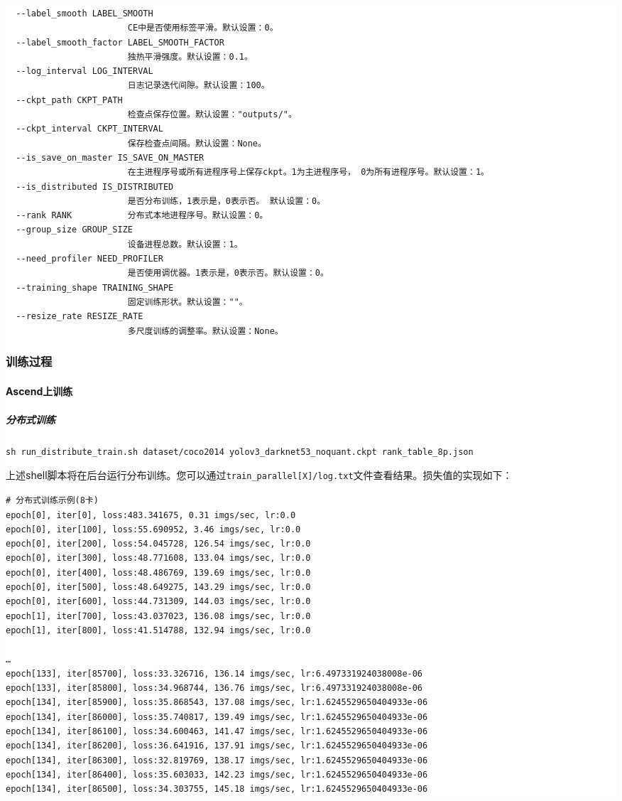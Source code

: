 ```text
  --label_smooth LABEL_SMOOTH
                        CE中是否使用标签平滑。默认设置：0。
  --label_smooth_factor LABEL_SMOOTH_FACTOR
                        独热平滑强度。默认设置：0.1。
  --log_interval LOG_INTERVAL
                        日志记录迭代间隙。默认设置：100。
  --ckpt_path CKPT_PATH
                        检查点保存位置。默认设置："outputs/"。
  --ckpt_interval CKPT_INTERVAL
                        保存检查点间隔。默认设置：None。
  --is_save_on_master IS_SAVE_ON_MASTER
                        在主进程序号或所有进程序号上保存ckpt。1为主进程序号， 0为所有进程序号。默认设置：1。
  --is_distributed IS_DISTRIBUTED
                        是否分布训练，1表示是，0表示否。 默认设置：0。
  --rank RANK           分布式本地进程序号。默认设置：0。
  --group_size GROUP_SIZE
                        设备进程总数。默认设置：1。
  --need_profiler NEED_PROFILER
                        是否使用调优器。1表示是，0表示否。默认设置：0。
  --training_shape TRAINING_SHAPE
                        固定训练形状。默认设置：""。
  --resize_rate RESIZE_RATE
                        多尺度训练的调整率。默认设置：None。
```

### 训练过程

#### Ascend上训练

##### 分布式训练

```shell script
sh run_distribute_train.sh dataset/coco2014 yolov3_darknet53_noquant.ckpt rank_table_8p.json
```

上述shell脚本将在后台运行分布训练。您可以通过`train_parallel[X]/log.txt`文件查看结果。损失值的实现如下：

```text
# 分布式训练示例(8卡)
epoch[0], iter[0], loss:483.341675, 0.31 imgs/sec, lr:0.0
epoch[0], iter[100], loss:55.690952, 3.46 imgs/sec, lr:0.0
epoch[0], iter[200], loss:54.045728, 126.54 imgs/sec, lr:0.0
epoch[0], iter[300], loss:48.771608, 133.04 imgs/sec, lr:0.0
epoch[0], iter[400], loss:48.486769, 139.69 imgs/sec, lr:0.0
epoch[0], iter[500], loss:48.649275, 143.29 imgs/sec, lr:0.0
epoch[0], iter[600], loss:44.731309, 144.03 imgs/sec, lr:0.0
epoch[1], iter[700], loss:43.037023, 136.08 imgs/sec, lr:0.0
epoch[1], iter[800], loss:41.514788, 132.94 imgs/sec, lr:0.0

…
epoch[133], iter[85700], loss:33.326716, 136.14 imgs/sec, lr:6.497331924038008e-06
epoch[133], iter[85800], loss:34.968744, 136.76 imgs/sec, lr:6.497331924038008e-06
epoch[134], iter[85900], loss:35.868543, 137.08 imgs/sec, lr:1.6245529650404933e-06
epoch[134], iter[86000], loss:35.740817, 139.49 imgs/sec, lr:1.6245529650404933e-06
epoch[134], iter[86100], loss:34.600463, 141.47 imgs/sec, lr:1.6245529650404933e-06
epoch[134], iter[86200], loss:36.641916, 137.91 imgs/sec, lr:1.6245529650404933e-06
epoch[134], iter[86300], loss:32.819769, 138.17 imgs/sec, lr:1.6245529650404933e-06
epoch[134], iter[86400], loss:35.603033, 142.23 imgs/sec, lr:1.6245529650404933e-06
epoch[134], iter[86500], loss:34.303755, 145.18 imgs/sec, lr:1.6245529650404933e-06
```
